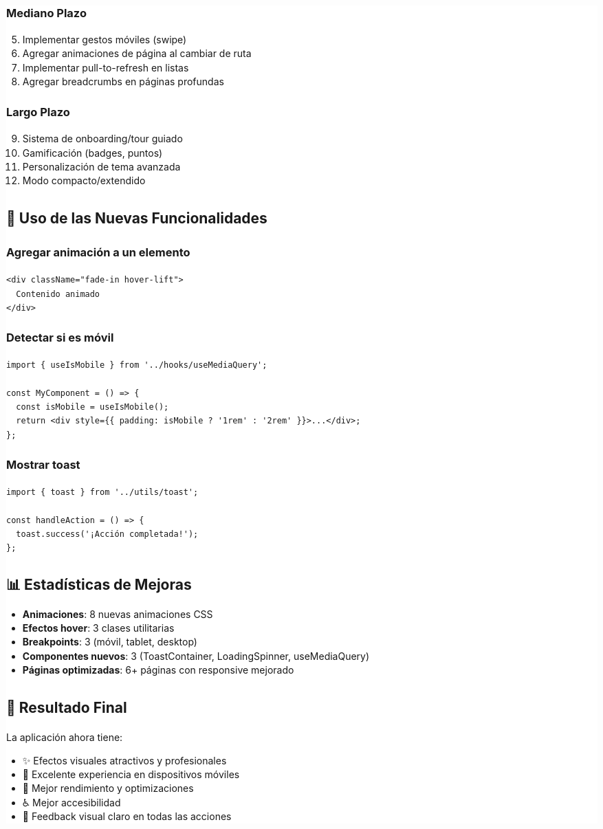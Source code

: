 ### Mediano Plazo
5. Implementar gestos móviles (swipe)
6. Agregar animaciones de página al cambiar de ruta
7. Implementar pull-to-refresh en listas
8. Agregar breadcrumbs en páginas profundas

### Largo Plazo
9. Sistema de onboarding/tour guiado
10. Gamificación (badges, puntos)
11. Personalización de tema avanzada
12. Modo compacto/extendido

## 🔧 Uso de las Nuevas Funcionalidades

### Agregar animación a un elemento
```tsx
<div className="fade-in hover-lift">
  Contenido animado
</div>
```

### Detectar si es móvil
```tsx
import { useIsMobile } from '../hooks/useMediaQuery';

const MyComponent = () => {
  const isMobile = useIsMobile();
  return <div style={{ padding: isMobile ? '1rem' : '2rem' }}>...</div>;
};
```

### Mostrar toast
```tsx
import { toast } from '../utils/toast';

const handleAction = () => {
  toast.success('¡Acción completada!');
};
```

## 📊 Estadísticas de Mejoras

- **Animaciones**: 8 nuevas animaciones CSS
- **Efectos hover**: 3 clases utilitarias
- **Breakpoints**: 3 (móvil, tablet, desktop)
- **Componentes nuevos**: 3 (ToastContainer, LoadingSpinner, useMediaQuery)
- **Páginas optimizadas**: 6+ páginas con responsive mejorado

## 🎉 Resultado Final

La aplicación ahora tiene:
- ✨ Efectos visuales atractivos y profesionales
- 📱 Excelente experiencia en dispositivos móviles
- 🚀 Mejor rendimiento y optimizaciones
- ♿ Mejor accesibilidad
- 💬 Feedback visual claro en todas las acciones

